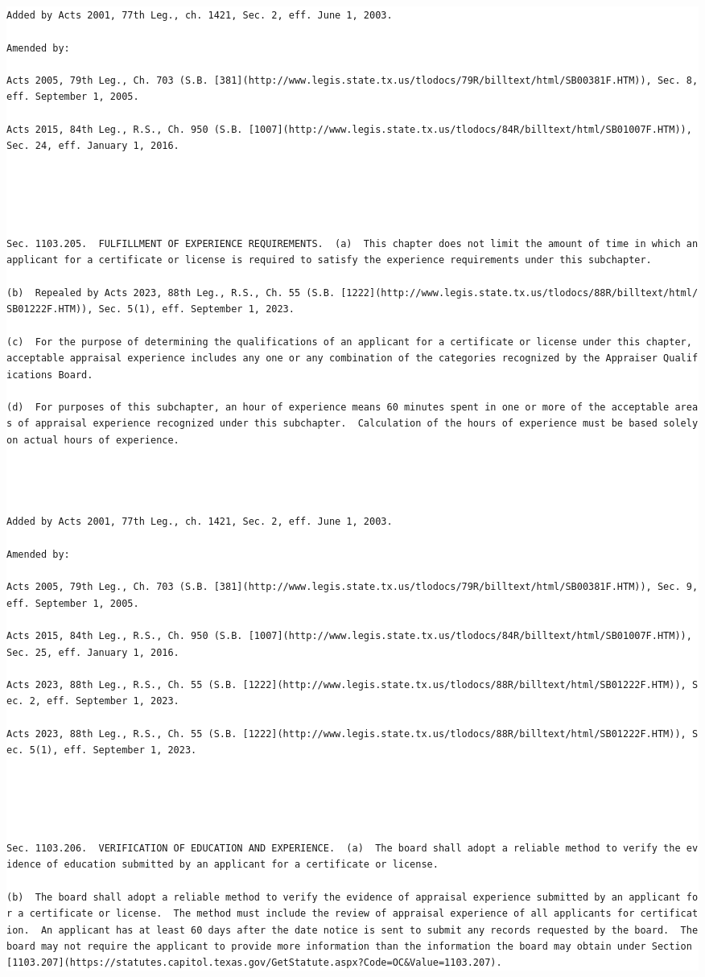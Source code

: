     
    
    
    Added by Acts 2001, 77th Leg., ch. 1421, Sec. 2, eff. June 1, 2003.
    
    Amended by: 
    
    Acts 2005, 79th Leg., Ch. 703 (S.B. [381](http://www.legis.state.tx.us/tlodocs/79R/billtext/html/SB00381F.HTM)), Sec. 8, eff. September 1, 2005.
    
    Acts 2015, 84th Leg., R.S., Ch. 950 (S.B. [1007](http://www.legis.state.tx.us/tlodocs/84R/billtext/html/SB01007F.HTM)), Sec. 24, eff. January 1, 2016.
    
    
    
    
    
    Sec. 1103.205.  FULFILLMENT OF EXPERIENCE REQUIREMENTS.  (a)  This chapter does not limit the amount of time in which an applicant for a certificate or license is required to satisfy the experience requirements under this subchapter.
    
    (b)  Repealed by Acts 2023, 88th Leg., R.S., Ch. 55 (S.B. [1222](http://www.legis.state.tx.us/tlodocs/88R/billtext/html/SB01222F.HTM)), Sec. 5(1), eff. September 1, 2023.
    
    (c)  For the purpose of determining the qualifications of an applicant for a certificate or license under this chapter, acceptable appraisal experience includes any one or any combination of the categories recognized by the Appraiser Qualifications Board.
    
    (d)  For purposes of this subchapter, an hour of experience means 60 minutes spent in one or more of the acceptable areas of appraisal experience recognized under this subchapter.  Calculation of the hours of experience must be based solely on actual hours of experience.
    
    
    
    
    Added by Acts 2001, 77th Leg., ch. 1421, Sec. 2, eff. June 1, 2003.
    
    Amended by: 
    
    Acts 2005, 79th Leg., Ch. 703 (S.B. [381](http://www.legis.state.tx.us/tlodocs/79R/billtext/html/SB00381F.HTM)), Sec. 9, eff. September 1, 2005.
    
    Acts 2015, 84th Leg., R.S., Ch. 950 (S.B. [1007](http://www.legis.state.tx.us/tlodocs/84R/billtext/html/SB01007F.HTM)), Sec. 25, eff. January 1, 2016.
    
    Acts 2023, 88th Leg., R.S., Ch. 55 (S.B. [1222](http://www.legis.state.tx.us/tlodocs/88R/billtext/html/SB01222F.HTM)), Sec. 2, eff. September 1, 2023.
    
    Acts 2023, 88th Leg., R.S., Ch. 55 (S.B. [1222](http://www.legis.state.tx.us/tlodocs/88R/billtext/html/SB01222F.HTM)), Sec. 5(1), eff. September 1, 2023.
    
    
    
    
    
    Sec. 1103.206.  VERIFICATION OF EDUCATION AND EXPERIENCE.  (a)  The board shall adopt a reliable method to verify the evidence of education submitted by an applicant for a certificate or license.
    
    (b)  The board shall adopt a reliable method to verify the evidence of appraisal experience submitted by an applicant for a certificate or license.  The method must include the review of appraisal experience of all applicants for certification.  An applicant has at least 60 days after the date notice is sent to submit any records requested by the board.  The board may not require the applicant to provide more information than the information the board may obtain under Section [1103.207](https://statutes.capitol.texas.gov/GetStatute.aspx?Code=OC&Value=1103.207).
    